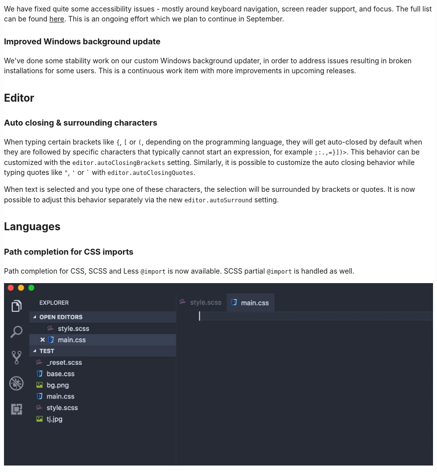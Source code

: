 We have fixed quite some accessibility issues - mostly around keyboard
navigation, screen reader support, and focus. The full list can be found
[here](https://github.com/Microsoft/vscode/issues?q=is%3Aissue+label%3Aaccessibility+milestone%3A%22August+2018%22+is%3Aclosed).
This is an ongoing effort which we plan to continue in September.

### Improved Windows background update

We've done some stability work on our custom Windows background updater, in
order to address issues resulting in broken installations for some users. This
is a continuous work item with more improvements in upcoming releases.

## Editor

### Auto closing & surrounding characters

When typing certain brackets like `{`, `[` or `(`, depending on the programming
language, they will get auto-closed by default when they are followed by
specific characters that typically cannot start an expression, for example
`;:.,=}])>`. This behavior can be customized with the
`editor.autoClosingBrackets` setting. Similarly, it is possible to customize the
auto closing behavior while typing quotes like `"`, `'` or `` ` `` with
`editor.autoClosingQuotes`.

When text is selected and you type one of these characters, the selection will
be surrounded by brackets or quotes. It is now possible to adjust this behavior
separately via the new `editor.autoSurround` setting.

## Languages

### Path completion for CSS imports

Path completion for CSS, SCSS and Less `@import` is now available. SCSS partial
`@import` is handled as well.

![css-import](images/1_27/css-import.gif)
